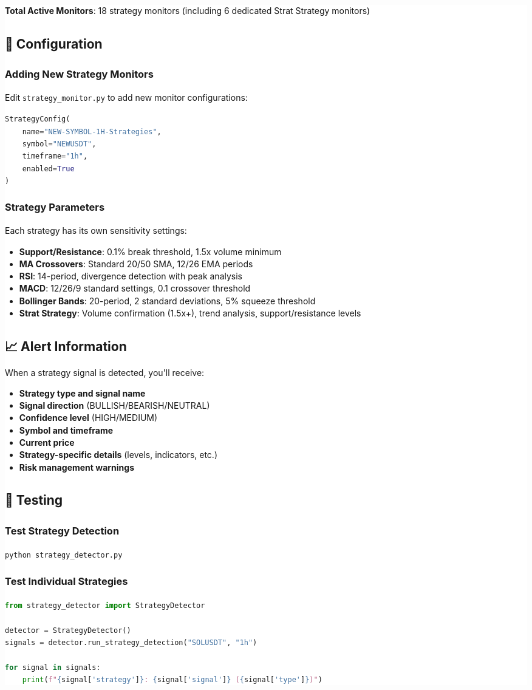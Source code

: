 **Total Active Monitors**: 18 strategy monitors (including 6 dedicated Strat Strategy monitors)

## 🔧 Configuration

### **Adding New Strategy Monitors**
Edit `strategy_monitor.py` to add new monitor configurations:

```python
StrategyConfig(
    name="NEW-SYMBOL-1H-Strategies",
    symbol="NEWUSDT",
    timeframe="1h",
    enabled=True
)
```

### **Strategy Parameters**
Each strategy has its own sensitivity settings:

- **Support/Resistance**: 0.1% break threshold, 1.5x volume minimum
- **MA Crossovers**: Standard 20/50 SMA, 12/26 EMA periods
- **RSI**: 14-period, divergence detection with peak analysis
- **MACD**: 12/26/9 standard settings, 0.1 crossover threshold
- **Bollinger Bands**: 20-period, 2 standard deviations, 5% squeeze threshold
- **Strat Strategy**: Volume confirmation (1.5x+), trend analysis, support/resistance levels

## 📈 Alert Information

When a strategy signal is detected, you'll receive:

- **Strategy type and signal name**
- **Signal direction** (BULLISH/BEARISH/NEUTRAL)
- **Confidence level** (HIGH/MEDIUM)
- **Symbol and timeframe**
- **Current price**
- **Strategy-specific details** (levels, indicators, etc.)
- **Risk management warnings**

## 🧪 Testing

### **Test Strategy Detection**
```bash
python strategy_detector.py
```

### **Test Individual Strategies**
```python
from strategy_detector import StrategyDetector

detector = StrategyDetector()
signals = detector.run_strategy_detection("SOLUSDT", "1h")

for signal in signals:
    print(f"{signal['strategy']}: {signal['signal']} ({signal['type']})")
```
